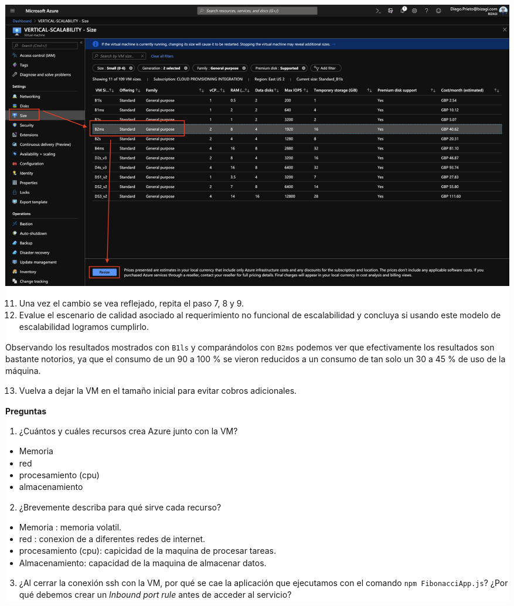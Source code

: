 ![Imágen 3](images/part1/part1-vm-resize.png)


11. Una vez el cambio se vea reflejado, repita el paso 7, 8 y 9.
12. Evalue el escenario de calidad asociado al requerimiento no funcional de escalabilidad y concluya si usando este modelo de escalabilidad logramos cumplirlo.

Observando los resultados mostrados con `B1ls` y comparándolos con `B2ms` podemos ver que efectivamente los resultados son bastante notorios, ya que el consumo de un 90 a 100 % se vieron reducidos a un consumo de tan solo
un 30 a 45 % de uso de la máquina.

13. Vuelva a dejar la VM en el tamaño inicial para evitar cobros adicionales.

**Preguntas**

1. ¿Cuántos y cuáles recursos crea Azure junto con la VM?

* Memoria
* red
* procesamiento (cpu)
* almacenamiento

2. ¿Brevemente describa para qué sirve cada recurso?

* Memoria : memoria volatil.
* red : conexion de a diferentes redes de internet.
* procesamiento (cpu): capicidad de la maquina de procesar tareas.
* Almacenamiento: capacidad de la maquina de almacenar datos.

3. ¿Al cerrar la conexión ssh con la VM, por qué se cae la aplicación que ejecutamos con el comando `npm FibonacciApp.js`? ¿Por qué debemos crear un *Inbound port rule* antes de acceder al servicio?
